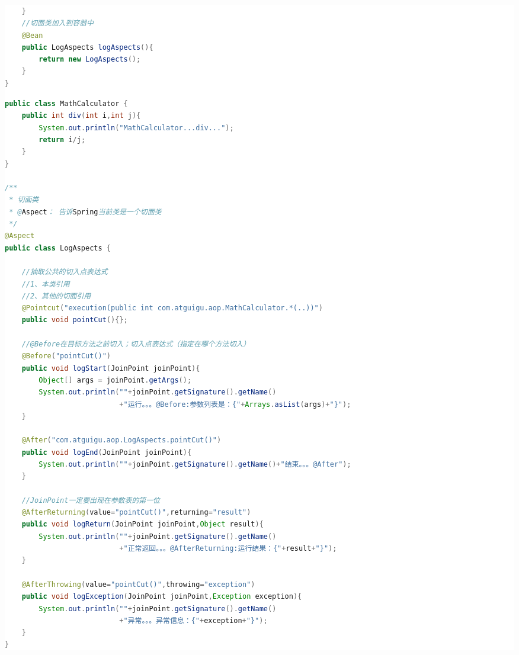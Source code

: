 ```java
	}
	//切面类加入到容器中
	@Bean
	public LogAspects logAspects(){
		return new LogAspects();
	}
}
```

```java
public class MathCalculator {
	public int div(int i,int j){
		System.out.println("MathCalculator...div...");
		return i/j;	
	}
}

/**
 * 切面类
 * @Aspect： 告诉Spring当前类是一个切面类
 */
@Aspect
public class LogAspects {
	
	//抽取公共的切入点表达式
	//1、本类引用
	//2、其他的切面引用
	@Pointcut("execution(public int com.atguigu.aop.MathCalculator.*(..))")
	public void pointCut(){};
	
	//@Before在目标方法之前切入；切入点表达式（指定在哪个方法切入）
	@Before("pointCut()")
	public void logStart(JoinPoint joinPoint){
		Object[] args = joinPoint.getArgs();
		System.out.println(""+joinPoint.getSignature().getName()
                           +"运行。。。@Before:参数列表是：{"+Arrays.asList(args)+"}");
	}
	
	@After("com.atguigu.aop.LogAspects.pointCut()")
	public void logEnd(JoinPoint joinPoint){
		System.out.println(""+joinPoint.getSignature().getName()+"结束。。。@After");
	}
	
	//JoinPoint一定要出现在参数表的第一位
	@AfterReturning(value="pointCut()",returning="result")
	public void logReturn(JoinPoint joinPoint,Object result){
		System.out.println(""+joinPoint.getSignature().getName()
                           +"正常返回。。。@AfterReturning:运行结果：{"+result+"}");
	}
	
	@AfterThrowing(value="pointCut()",throwing="exception")
	public void logException(JoinPoint joinPoint,Exception exception){
		System.out.println(""+joinPoint.getSignature().getName()
                           +"异常。。。异常信息：{"+exception+"}");
	}
}
```
